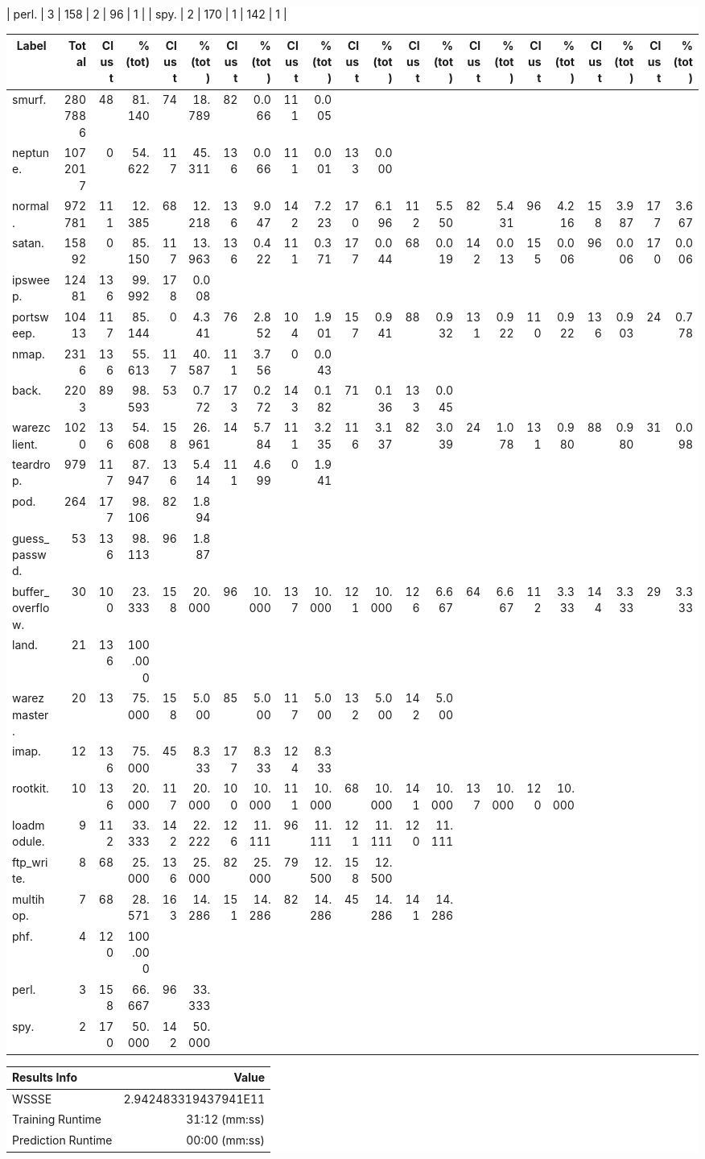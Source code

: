 | perl.                |         3 |   158 |       2 |    96 |       1 |
| spy.                 |         2 |   170 |       1 |   142 |       1 |

| Label                |   Total   | Clust | %(tot)  | Clust | %(tot)  | Clust | %(tot)  | Clust | %(tot)  | Clust | %(tot)  | Clust | %(tot)  | Clust | %(tot)  | Clust | %(tot)  | Clust | %(tot)  | Clust | %(tot)  |
| -------------------- | --------: | ----: | ------: | ----: | ------: | ----: | ------: | ----: | ------: | ----: | ------: | ----: | ------: | ----: | ------: | ----: | ------: | ----: | ------: | ----: | ------: |
| smurf.               |   2807886 |    48 |  81.140 |    74 |  18.789 |    82 |   0.066 |   111 |   0.005 |
| neptune.             |   1072017 |     0 |  54.622 |   117 |  45.311 |   136 |   0.066 |   111 |   0.001 |   133 |   0.000 |
| normal.              |    972781 |   111 |  12.385 |    68 |  12.218 |   136 |   9.047 |   142 |   7.223 |   170 |   6.196 |   112 |   5.550 |    82 |   5.431 |    96 |   4.216 |   158 |   3.987 |   177 |   3.667 |
| satan.               |     15892 |     0 |  85.150 |   117 |  13.963 |   136 |   0.422 |   111 |   0.371 |   177 |   0.044 |    68 |   0.019 |   142 |   0.013 |   155 |   0.006 |    96 |   0.006 |   170 |   0.006 |
| ipsweep.             |     12481 |   136 |  99.992 |   178 |   0.008 |
| portsweep.           |     10413 |   117 |  85.144 |     0 |   4.341 |    76 |   2.852 |   104 |   1.901 |   157 |   0.941 |    88 |   0.932 |   131 |   0.922 |   110 |   0.922 |   136 |   0.903 |    24 |   0.778 |
| nmap.                |      2316 |   136 |  55.613 |   117 |  40.587 |   111 |   3.756 |     0 |   0.043 |
| back.                |      2203 |    89 |  98.593 |    53 |   0.772 |   173 |   0.272 |   143 |   0.182 |    71 |   0.136 |   133 |   0.045 |
| warezclient.         |      1020 |   136 |  54.608 |   158 |  26.961 |    14 |   5.784 |   111 |   3.235 |   116 |   3.137 |    82 |   3.039 |    24 |   1.078 |   131 |   0.980 |    88 |   0.980 |    31 |   0.098 |
| teardrop.            |       979 |   117 |  87.947 |   136 |   5.414 |   111 |   4.699 |     0 |   1.941 |
| pod.                 |       264 |   177 |  98.106 |    82 |   1.894 |
| guess_passwd.        |        53 |   136 |  98.113 |    96 |   1.887 |
| buffer_overflow.     |        30 |   100 |  23.333 |   158 |  20.000 |    96 |  10.000 |   137 |  10.000 |   121 |  10.000 |   126 |   6.667 |    64 |   6.667 |   112 |   3.333 |   144 |   3.333 |    29 |   3.333 |
| land.                |        21 |   136 | 100.000 |
| warezmaster.         |        20 |    13 |  75.000 |   158 |   5.000 |    85 |   5.000 |   117 |   5.000 |   132 |   5.000 |   142 |   5.000 |
| imap.                |        12 |   136 |  75.000 |    45 |   8.333 |   177 |   8.333 |   124 |   8.333 |
| rootkit.             |        10 |   136 |  20.000 |   117 |  20.000 |   100 |  10.000 |   111 |  10.000 |    68 |  10.000 |   141 |  10.000 |   137 |  10.000 |   120 |  10.000 |
| loadmodule.          |         9 |   112 |  33.333 |   142 |  22.222 |   126 |  11.111 |    96 |  11.111 |   121 |  11.111 |   120 |  11.111 |
| ftp_write.           |         8 |    68 |  25.000 |   136 |  25.000 |    82 |  25.000 |    79 |  12.500 |   158 |  12.500 |
| multihop.            |         7 |    68 |  28.571 |   163 |  14.286 |   151 |  14.286 |    82 |  14.286 |    45 |  14.286 |   141 |  14.286 |
| phf.                 |         4 |   120 | 100.000 |
| perl.                |         3 |   158 |  66.667 |    96 |  33.333 |
| spy.                 |         2 |   170 |  50.000 |   142 |  50.000 |

| Results Info         | Value            |
| :------------------- | ---------------: |
| WSSSE                | 2.942483319437941E11 |
| Training Runtime     | 31:12 (mm:ss) |
| Prediction Runtime   | 00:00 (mm:ss) |
